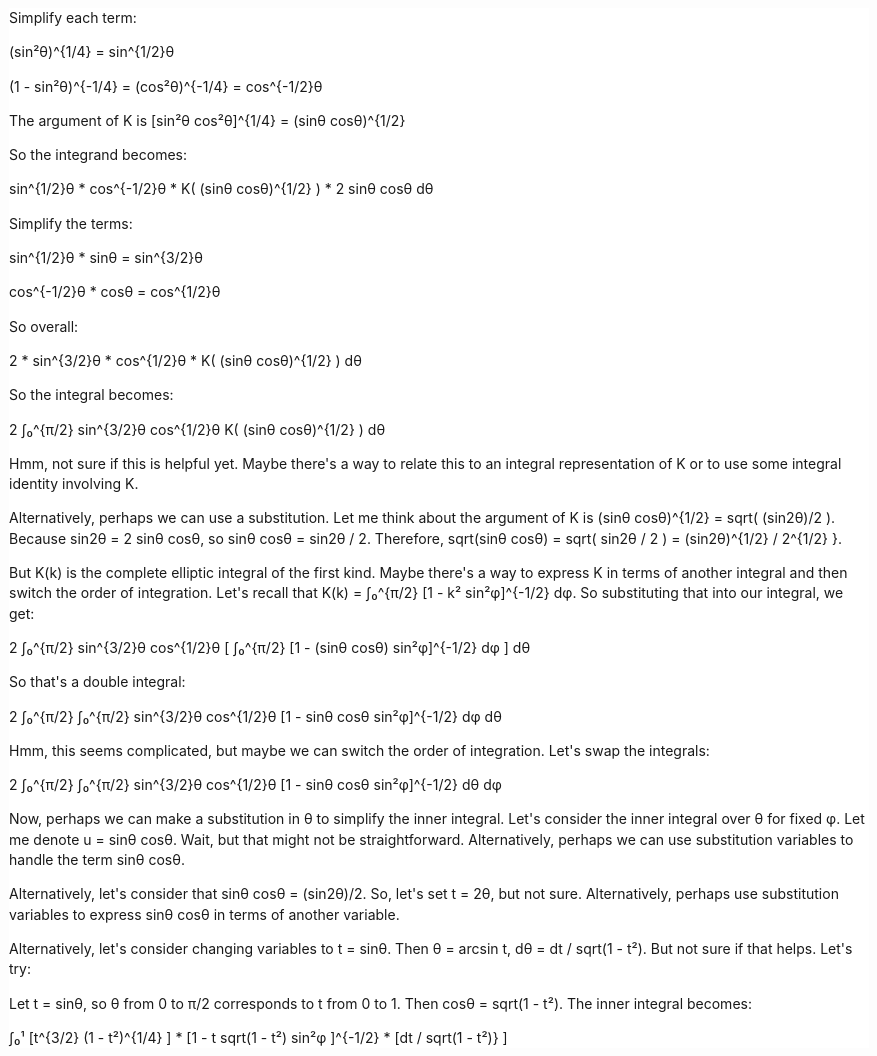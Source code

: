 Simplify each term:

(sin²θ)^{1/4} = sin^{1/2}θ

(1 - sin²θ)^{-1/4} = (cos²θ)^{-1/4} = cos^{-1/2}θ

The argument of K is [sin²θ cos²θ]^{1/4} = (sinθ cosθ)^{1/2}

So the integrand becomes:

sin^{1/2}θ * cos^{-1/2}θ * K( (sinθ cosθ)^{1/2} ) * 2 sinθ cosθ dθ

Simplify the terms:

sin^{1/2}θ * sinθ = sin^{3/2}θ

cos^{-1/2}θ * cosθ = cos^{1/2}θ

So overall:

2 * sin^{3/2}θ * cos^{1/2}θ * K( (sinθ cosθ)^{1/2} ) dθ

So the integral becomes:

2 ∫₀^{π/2} sin^{3/2}θ cos^{1/2}θ K( (sinθ cosθ)^{1/2} ) dθ

Hmm, not sure if this is helpful yet. Maybe there's a way to relate this to an integral representation of K or to use some integral identity involving K.

Alternatively, perhaps we can use a substitution. Let me think about the argument of K is (sinθ cosθ)^{1/2} = sqrt( (sin2θ)/2 ). Because sin2θ = 2 sinθ cosθ, so sinθ cosθ = sin2θ / 2. Therefore, sqrt(sinθ cosθ) = sqrt( sin2θ / 2 ) = (sin2θ)^{1/2} / 2^{1/2} }.

But K(k) is the complete elliptic integral of the first kind. Maybe there's a way to express K in terms of another integral and then switch the order of integration. Let's recall that K(k) = ∫₀^{π/2} [1 - k² sin²φ]^{-1/2} dφ. So substituting that into our integral, we get:

2 ∫₀^{π/2} sin^{3/2}θ cos^{1/2}θ [ ∫₀^{π/2} [1 - (sinθ cosθ) sin²φ]^{-1/2} dφ ] dθ

So that's a double integral:

2 ∫₀^{π/2} ∫₀^{π/2} sin^{3/2}θ cos^{1/2}θ [1 - sinθ cosθ sin²φ]^{-1/2} dφ dθ

Hmm, this seems complicated, but maybe we can switch the order of integration. Let's swap the integrals:

2 ∫₀^{π/2} ∫₀^{π/2} sin^{3/2}θ cos^{1/2}θ [1 - sinθ cosθ sin²φ]^{-1/2} dθ dφ

Now, perhaps we can make a substitution in θ to simplify the inner integral. Let's consider the inner integral over θ for fixed φ. Let me denote u = sinθ cosθ. Wait, but that might not be straightforward. Alternatively, perhaps we can use substitution variables to handle the term sinθ cosθ.

Alternatively, let's consider that sinθ cosθ = (sin2θ)/2. So, let's set t = 2θ, but not sure. Alternatively, perhaps use substitution variables to express sinθ cosθ in terms of another variable.

Alternatively, let's consider changing variables to t = sinθ. Then θ = arcsin t, dθ = dt / sqrt(1 - t²). But not sure if that helps. Let's try:

Let t = sinθ, so θ from 0 to π/2 corresponds to t from 0 to 1. Then cosθ = sqrt(1 - t²). The inner integral becomes:

∫₀¹ [t^{3/2} (1 - t²)^{1/4} ] * [1 - t sqrt(1 - t²) sin²φ ]^{-1/2} * [dt / sqrt(1 - t²)} ]
